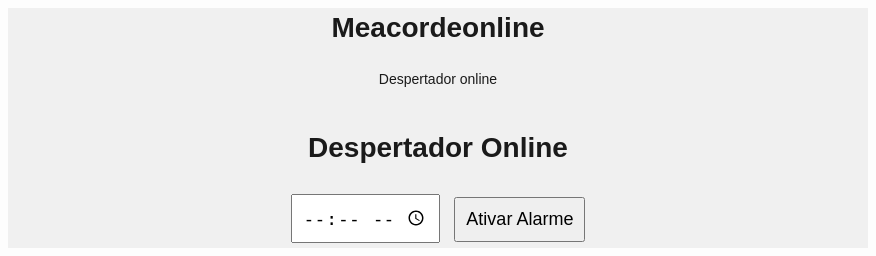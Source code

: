 # Meacordeonline
Despertador online 
<!DOCTYPE html>
<html lang="pt-br">
<head>
  <meta charset="UTF-8">
  <meta name="viewport" content="width=device-width, initial-scale=1.0">
  <title>Despertador Online</title>
  <style>
    body {
      font-family: Arial, sans-serif;
      text-align: center;
      padding: 40px;
      background: #f0f0f0;
    }
    h1 {
      margin-bottom: 20px;
    }
    #clock {
      font-size: 48px;
      margin-bottom: 20px;
    }
    input, button {
      font-size: 18px;
      padding: 10px;
      margin: 5px;
    }
  </style>
</head>
<body>
  <h1>Despertador Online</h1>
  <div id="clock"></div>
  <input type="time" id="alarmTime">
  <button onclick="setAlarm()">Ativar Alarme</button>
  <audio id="alarmSound" src="https://www.soundjay.com/clock/sounds/alarm-clock-1.mp3" preload="auto"></audio>

  <script>
    const clock = document.getElementById('clock');
    const alarmSound = document.getElementById('alarmSound');
    let alarmTime = null;
    let alarmTimeout = null;

    function updateClock() {
      const now = new Date();
      const timeString = now.toLocaleTimeString('pt-BR', { hour: '2-digit', minute: '2-digit', second: '2-digit' });
      clock.textContent = timeString;

      if (alarmTime && timeString === alarmTime + ':00') {
        alarmSound.play();
        alert('Hora de acordar!');
        alarmTime = null;
      }
    }
